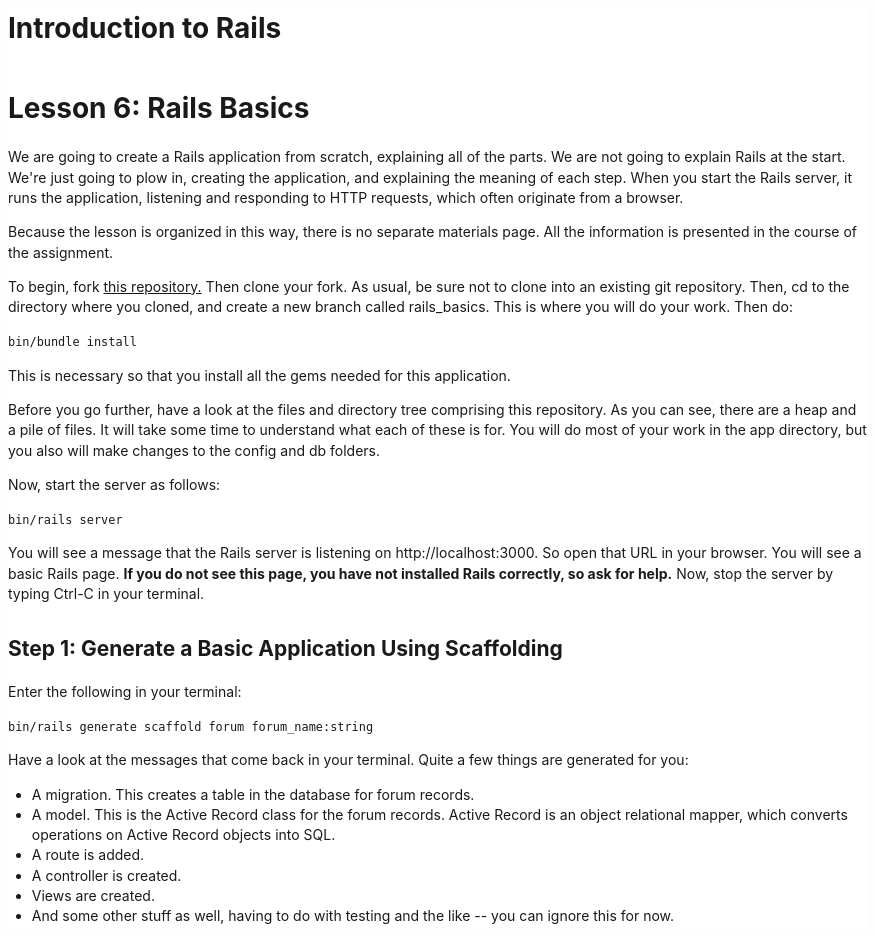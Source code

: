 # Introduction to Rails

# Lesson 6: Rails Basics

We are going to create a Rails application from scratch, explaining all of the parts.  We are not going to explain Rails at the start.  We're just going to plow in, creating the application, and explaining the meaning of each step.  When you start the Rails server, it runs the application, listening and responding to HTTP requests, which often originate from a browser.

Because the lesson is organized in this way, there is no separate materials page.  All the information is presented in the course of the assignment.

To begin, fork [this repository.](https://github.com/Code-the-Dream-School/R7-forum.git)  Then clone your fork.  As usual, be sure not to clone into an existing git repository.  Then, cd to the directory where you cloned, and create a new branch called rails_basics.  This is where you will do your work. Then do:
```
bin/bundle install
```
This is necessary so that you install all the gems needed for this application.

Before you go further, have a look at the files and directory tree comprising this repository.  As you can see, there are a heap and a pile of files.  It will take some time to understand what each of these is for.  You will do most of your work in the app directory, but you also will make changes to the config and db folders.

Now, start the server as follows:
```
bin/rails server
```
You will see a message that the Rails server is listening on http://localhost:3000.  So open that URL in your browser.  You will see a basic Rails page.  **If you do not see this page, you have not installed Rails correctly, so ask for help.**  Now, stop the server by typing Ctrl-C in your terminal.  

## Step 1: Generate a Basic Application Using Scaffolding

Enter the following in your terminal:
```
bin/rails generate scaffold forum forum_name:string
```
Have a look at the messages that come back in your terminal.  Quite a few things are generated for you:

- A migration.  This creates a table in the database for forum records.
- A model. This is the Active Record class for the forum records.  Active Record is an object relational mapper, which converts operations on Active Record objects into SQL.
- A route is added.
- A controller is created.
- Views are created.
- And some other stuff as well, having to do with testing and the like -- you can ignore this for now.
